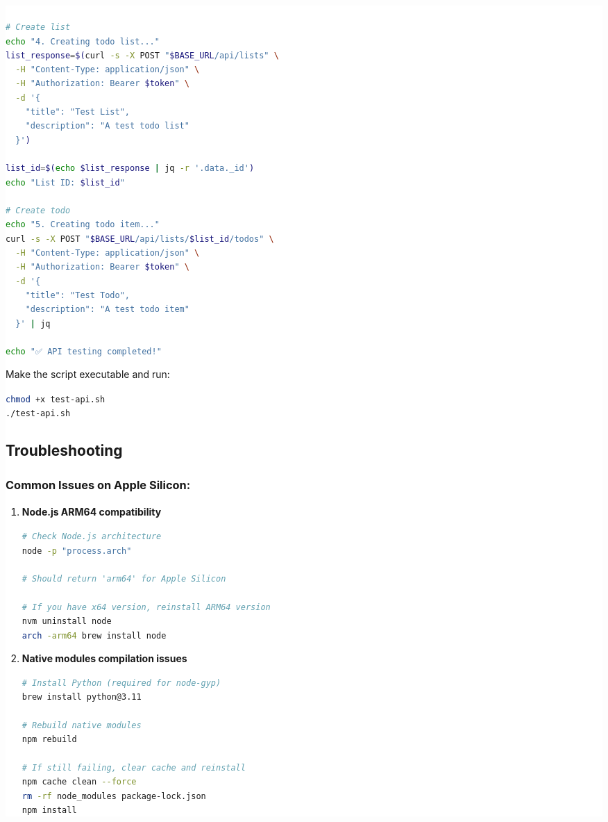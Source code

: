 ```bash

# Create list
echo "4. Creating todo list..."
list_response=$(curl -s -X POST "$BASE_URL/api/lists" \
  -H "Content-Type: application/json" \
  -H "Authorization: Bearer $token" \
  -d '{
    "title": "Test List",
    "description": "A test todo list"
  }')

list_id=$(echo $list_response | jq -r '.data._id')
echo "List ID: $list_id"

# Create todo
echo "5. Creating todo item..."
curl -s -X POST "$BASE_URL/api/lists/$list_id/todos" \
  -H "Content-Type: application/json" \
  -H "Authorization: Bearer $token" \
  -d '{
    "title": "Test Todo",
    "description": "A test todo item"
  }' | jq

echo "✅ API testing completed!"
```

Make the script executable and run:
```bash
chmod +x test-api.sh
./test-api.sh
```

## Troubleshooting

### Common Issues on Apple Silicon:

1. **Node.js ARM64 compatibility**
   ```bash
   # Check Node.js architecture
   node -p "process.arch"
   
   # Should return 'arm64' for Apple Silicon
   
   # If you have x64 version, reinstall ARM64 version
   nvm uninstall node
   arch -arm64 brew install node
   ```

2. **Native modules compilation issues**
   ```bash
   # Install Python (required for node-gyp)
   brew install python@3.11
   
   # Rebuild native modules
   npm rebuild
   
   # If still failing, clear cache and reinstall
   npm cache clean --force
   rm -rf node_modules package-lock.json
   npm install
   ```
